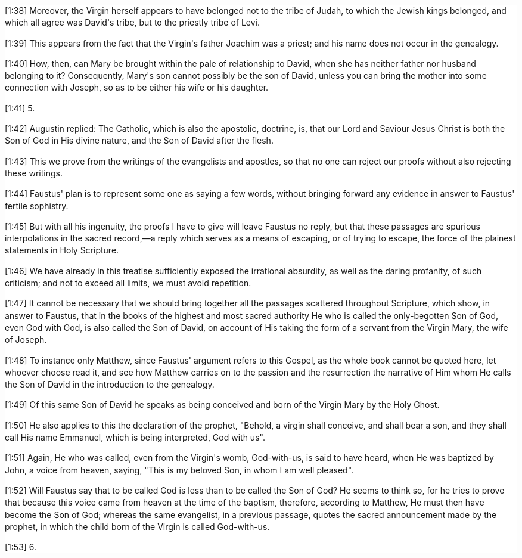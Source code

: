 [1:38] Moreover, the Virgin herself appears to have belonged not to the tribe of Judah, to which the Jewish kings belonged, and which all agree was David's tribe, but to the priestly tribe of Levi.

[1:39] This appears from the fact that the Virgin's father Joachim was a priest; and his name does not occur in the genealogy.

[1:40] How, then, can Mary be brought within the pale of relationship to David, when she has neither father nor husband belonging to it? Consequently, Mary's son cannot possibly be the son of David, unless you can bring the mother into some connection with Joseph, so as to be either his wife or his daughter.

[1:41] 5.

[1:42] Augustin replied: The Catholic, which is also the apostolic, doctrine, is, that our Lord and Saviour Jesus Christ is both the Son of God in His divine nature, and the Son of David after the flesh.

[1:43] This we prove from the writings of the evangelists and apostles, so that no one can reject our proofs without also rejecting these writings.

[1:44] Faustus' plan is to represent some one as saying a few words, without bringing forward any evidence in answer to Faustus' fertile sophistry.

[1:45] But with all his ingenuity, the proofs I have to give will leave Faustus no reply, but that these passages are spurious interpolations in the sacred record,—a reply which serves as a means of escaping, or of trying to escape, the force of the plainest statements in Holy Scripture.

[1:46] We have already in this treatise sufficiently exposed the irrational absurdity, as well as the daring profanity, of such criticism; and not to exceed all limits, we must avoid repetition.

[1:47] It cannot be necessary that we should bring together all the passages scattered throughout Scripture, which show, in answer to Faustus, that in the books of the highest and most sacred authority He who is called the only-begotten Son of God, even God with God, is also called the Son of David, on account of His taking the form of a servant from the Virgin Mary, the wife of Joseph.

[1:48] To instance only Matthew, since Faustus' argument refers to this Gospel, as the whole book cannot be quoted here, let whoever choose read it, and see how Matthew carries on to the passion and the resurrection the narrative of Him whom He calls the Son of David in the introduction to the genealogy.

[1:49] Of this same Son of David he speaks as being conceived and born of the Virgin Mary by the Holy Ghost.

[1:50] He also applies to this the declaration of the prophet, "Behold, a virgin shall conceive, and shall bear a son, and they shall call His name Emmanuel, which is being interpreted, God with us".

[1:51] Again, He who was called, even from the Virgin's womb, God-with-us, is said to have heard, when He was baptized by John, a voice from heaven, saying, "This is my beloved Son, in whom I am well pleased".

[1:52] Will Faustus say that to be called God is less than to be called the Son of God? He seems to think so, for he tries to prove that because this voice came from heaven at the time of the baptism, therefore, according to Matthew, He must then have become the Son of God; whereas the same evangelist, in a previous passage, quotes the sacred announcement made by the prophet, in which the child born of the Virgin is called God-with-us.

[1:53] 6.

